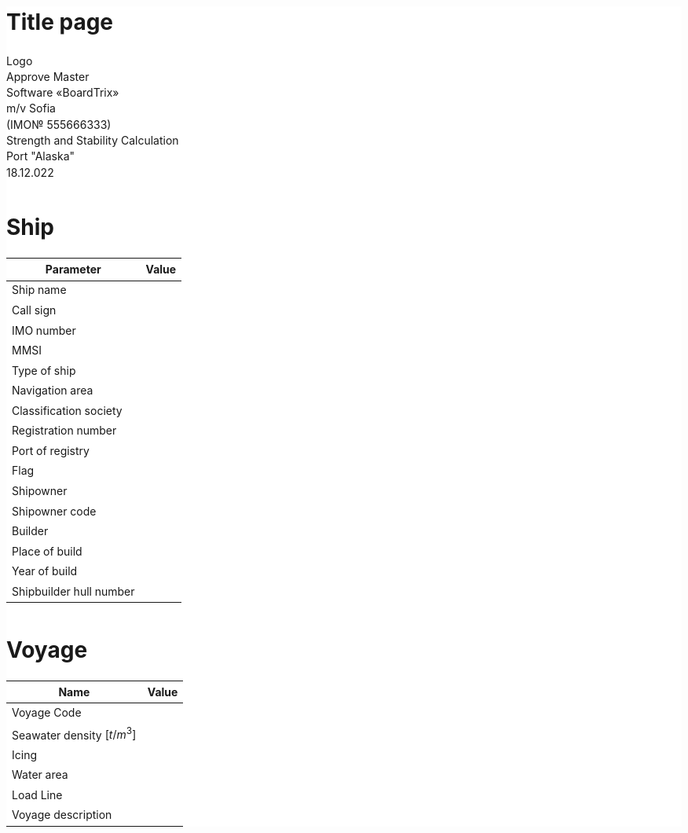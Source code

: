 # Title page

Logo  
Approve Master  
Software «BoardTrix»  
m/v Sofia  
(IMO№ 555666333)  
Strength and Stability Calculation  
Port "Alaska"  
18.12.022  

# Ship

| Parameter               | Value |
| ----------------------- | ----- |
| Ship name               |       |
| Call sign               |       |
| IMO number              |       |
| MMSI                    |       |
| Type of ship            |       |
| Navigation area         |       |
| Classification society  |       |
| Registration number     |       |
| Port of registry        |       |
| Flag                    |       |
| Shipowner               |       |
| Shipowner code          |       |
| Builder                 |       |
| Place of build          |       |
| Year of build           |       |
| Shipbuilder hull number |       |

# Voyage

| Name                       | Value |
| -------------------------- | ----- |
| Voyage Code                |       |
| Seawater density $[t/m^3]$ |       |
| Icing                      |       |
| Water area                 |       |
| Load Line                  |       |
| Voyage description         |       |
